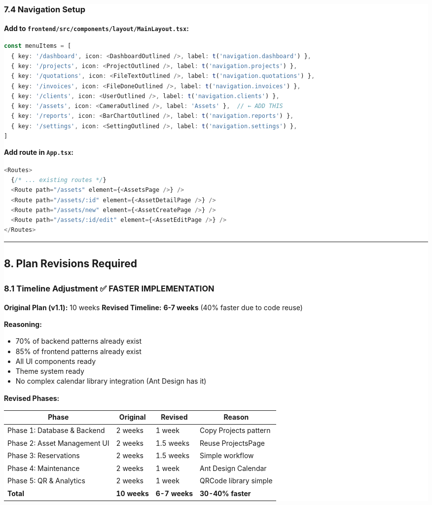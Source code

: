 ### 7.4 Navigation Setup

**Add to `frontend/src/components/layout/MainLayout.tsx`:**

```typescript
const menuItems = [
  { key: '/dashboard', icon: <DashboardOutlined />, label: t('navigation.dashboard') },
  { key: '/projects', icon: <ProjectOutlined />, label: t('navigation.projects') },
  { key: '/quotations', icon: <FileTextOutlined />, label: t('navigation.quotations') },
  { key: '/invoices', icon: <FileDoneOutlined />, label: t('navigation.invoices') },
  { key: '/clients', icon: <UserOutlined />, label: t('navigation.clients') },
  { key: '/assets', icon: <CameraOutlined />, label: 'Assets' },  // ← ADD THIS
  { key: '/reports', icon: <BarChartOutlined />, label: t('navigation.reports') },
  { key: '/settings', icon: <SettingOutlined />, label: t('navigation.settings') },
]
```

**Add route in `App.tsx`:**
```typescript
<Routes>
  {/* ... existing routes */}
  <Route path="/assets" element={<AssetsPage />} />
  <Route path="/assets/:id" element={<AssetDetailPage />} />
  <Route path="/assets/new" element={<AssetCreatePage />} />
  <Route path="/assets/:id/edit" element={<AssetEditPage />} />
</Routes>
```

---

## 8. Plan Revisions Required

### 8.1 Timeline Adjustment ✅ FASTER IMPLEMENTATION

**Original Plan (v1.1):** 10 weeks
**Revised Timeline:** **6-7 weeks** (40% faster due to code reuse)

**Reasoning:**
- 70% of backend patterns already exist
- 85% of frontend patterns already exist
- All UI components ready
- Theme system ready
- No complex calendar library integration (Ant Design has it)

**Revised Phases:**

| Phase | Original | Revised | Reason |
|-------|----------|---------|--------|
| Phase 1: Database & Backend | 2 weeks | 1 week | Copy Projects pattern |
| Phase 2: Asset Management UI | 2 weeks | 1.5 weeks | Reuse ProjectsPage |
| Phase 3: Reservations | 2 weeks | 1.5 weeks | Simple workflow |
| Phase 4: Maintenance | 2 weeks | 1 week | Ant Design Calendar |
| Phase 5: QR & Analytics | 2 weeks | 1 week | QRCode library simple |
| **Total** | **10 weeks** | **6-7 weeks** | **30-40% faster** |
